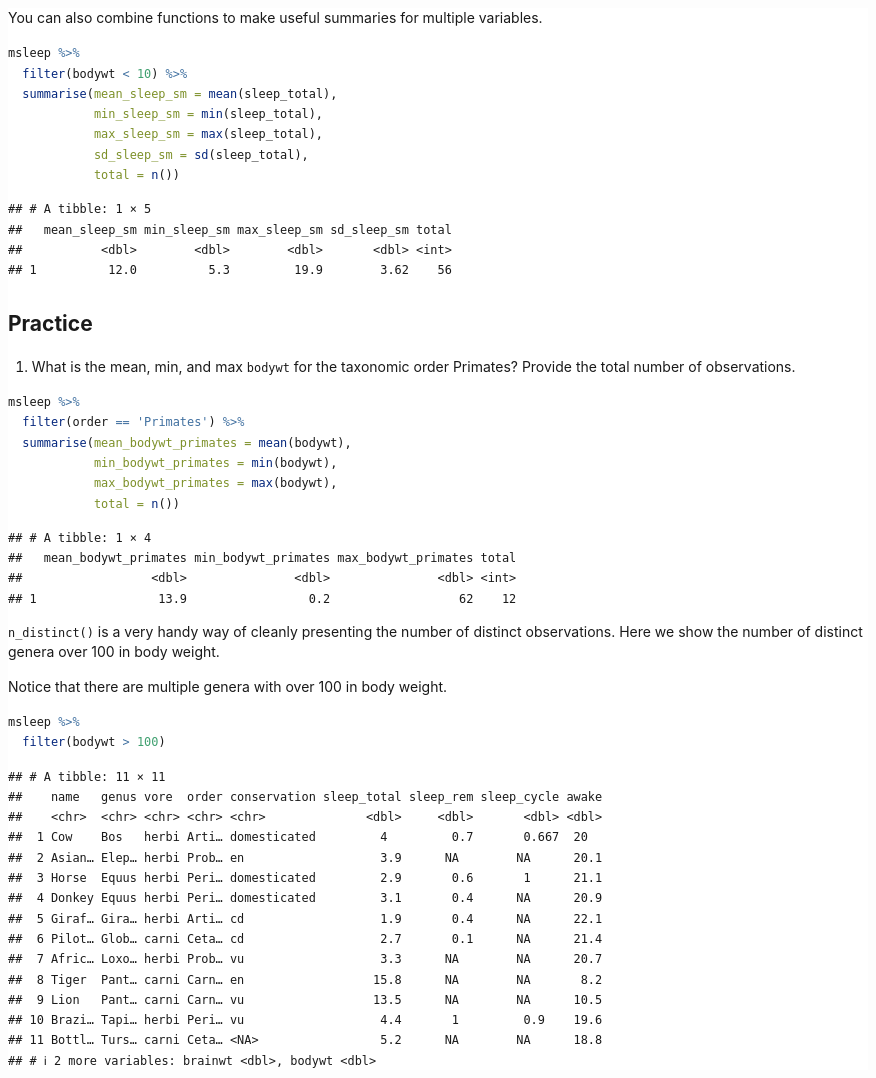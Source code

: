 You can also combine functions to make useful summaries for multiple variables.

```r
msleep %>%
  filter(bodywt < 10) %>%
  summarise(mean_sleep_sm = mean(sleep_total),
            min_sleep_sm = min(sleep_total),
            max_sleep_sm = max(sleep_total),
            sd_sleep_sm = sd(sleep_total),
            total = n())
```

```
## # A tibble: 1 × 5
##   mean_sleep_sm min_sleep_sm max_sleep_sm sd_sleep_sm total
##           <dbl>        <dbl>        <dbl>       <dbl> <int>
## 1          12.0          5.3         19.9        3.62    56
```

## Practice
1. What is the mean, min, and max `bodywt` for the taxonomic order Primates? Provide the total number of observations.

```r
msleep %>%
  filter(order == 'Primates') %>%
  summarise(mean_bodywt_primates = mean(bodywt),
            min_bodywt_primates = min(bodywt),
            max_bodywt_primates = max(bodywt),
            total = n())
```

```
## # A tibble: 1 × 4
##   mean_bodywt_primates min_bodywt_primates max_bodywt_primates total
##                  <dbl>               <dbl>               <dbl> <int>
## 1                 13.9                 0.2                  62    12
```

`n_distinct()` is a very handy way of cleanly presenting the number of distinct observations. Here we show the number of distinct genera over 100 in body weight.  

Notice that there are multiple genera with over 100 in body weight.

```r
msleep %>% 
  filter(bodywt > 100)
```

```
## # A tibble: 11 × 11
##    name   genus vore  order conservation sleep_total sleep_rem sleep_cycle awake
##    <chr>  <chr> <chr> <chr> <chr>              <dbl>     <dbl>       <dbl> <dbl>
##  1 Cow    Bos   herbi Arti… domesticated         4         0.7       0.667  20  
##  2 Asian… Elep… herbi Prob… en                   3.9      NA        NA      20.1
##  3 Horse  Equus herbi Peri… domesticated         2.9       0.6       1      21.1
##  4 Donkey Equus herbi Peri… domesticated         3.1       0.4      NA      20.9
##  5 Giraf… Gira… herbi Arti… cd                   1.9       0.4      NA      22.1
##  6 Pilot… Glob… carni Ceta… cd                   2.7       0.1      NA      21.4
##  7 Afric… Loxo… herbi Prob… vu                   3.3      NA        NA      20.7
##  8 Tiger  Pant… carni Carn… en                  15.8      NA        NA       8.2
##  9 Lion   Pant… carni Carn… vu                  13.5      NA        NA      10.5
## 10 Brazi… Tapi… herbi Peri… vu                   4.4       1         0.9    19.6
## 11 Bottl… Turs… carni Ceta… <NA>                 5.2      NA        NA      18.8
## # ℹ 2 more variables: brainwt <dbl>, bodywt <dbl>
```
